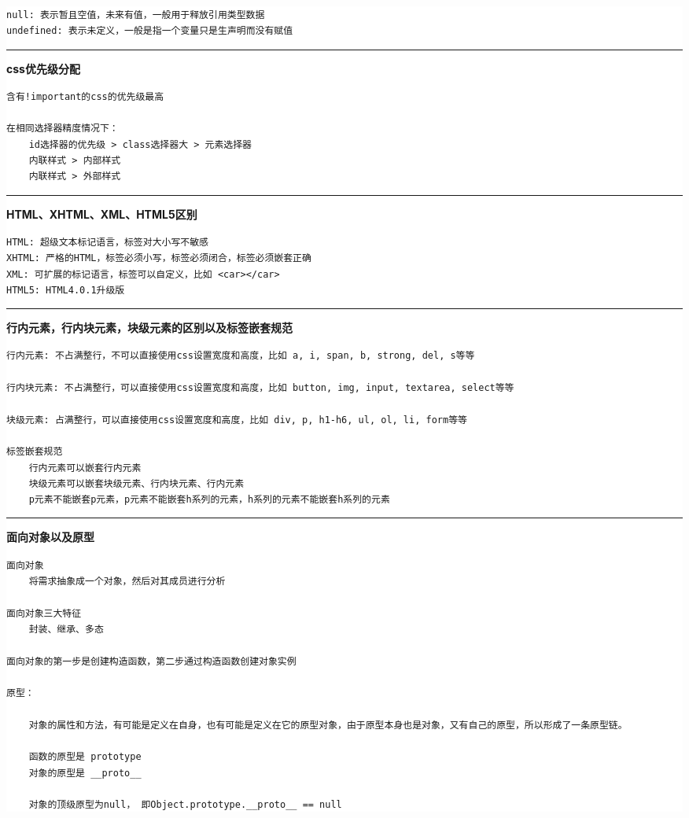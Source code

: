 	null: 表示暂且空值，未来有值，一般用于释放引用类型数据
	undefined: 表示未定义，一般是指一个变量只是生声明而没有赋值


--------------------------------------------------------------------------------------------------------------------------
**css优先级分配**
	
	含有!important的css的优先级最高

	在相同选择器精度情况下：
		id选择器的优先级 > class选择器大 > 元素选择器
		内联样式 > 内部样式
		内联样式 > 外部样式



--------------------------------------------------------------------------------------------------------------------------



**HTML、XHTML、XML、HTML5区别**

	HTML: 超级文本标记语言，标签对大小写不敏感
	XHTML: 严格的HTML，标签必须小写，标签必须闭合，标签必须嵌套正确
	XML: 可扩展的标记语言，标签可以自定义，比如 <car></car>
	HTML5: HTML4.0.1升级版

--------------------------------------------------------------------------------------------------------------------------
**行内元素，行内块元素，块级元素的区别以及标签嵌套规范**

	行内元素: 不占满整行，不可以直接使用css设置宽度和高度，比如 a, i, span, b, strong, del, s等等

	行内块元素: 不占满整行，可以直接使用css设置宽度和高度，比如 button, img, input, textarea, select等等

	块级元素: 占满整行，可以直接使用css设置宽度和高度，比如 div, p, h1-h6, ul, ol, li, form等等

	标签嵌套规范
		行内元素可以嵌套行内元素
		块级元素可以嵌套块级元素、行内块元素、行内元素
		p元素不能嵌套p元素，p元素不能嵌套h系列的元素，h系列的元素不能嵌套h系列的元素

--------------------------------------------------------------------------------------------------------------------------

**面向对象以及原型**

	面向对象
		将需求抽象成一个对象，然后对其成员进行分析

	面向对象三大特征
		封装、继承、多态

	面向对象的第一步是创建构造函数，第二步通过构造函数创建对象实例

	原型：

		对象的属性和方法，有可能是定义在自身，也有可能是定义在它的原型对象，由于原型本身也是对象，又有自己的原型，所以形成了一条原型链。

		函数的原型是 prototype
		对象的原型是 __proto__

		对象的顶级原型为null， 即Object.prototype.__proto__ == null

